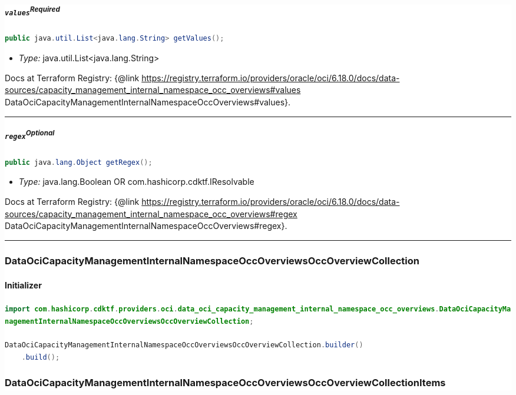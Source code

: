 
##### `values`<sup>Required</sup> <a name="values" id="rhizo-co-terraform-provider-oci.dataOciCapacityManagementInternalNamespaceOccOverviews.DataOciCapacityManagementInternalNamespaceOccOverviewsFilter.property.values"></a>

```java
public java.util.List<java.lang.String> getValues();
```

- *Type:* java.util.List<java.lang.String>

Docs at Terraform Registry: {@link https://registry.terraform.io/providers/oracle/oci/6.18.0/docs/data-sources/capacity_management_internal_namespace_occ_overviews#values DataOciCapacityManagementInternalNamespaceOccOverviews#values}.

---

##### `regex`<sup>Optional</sup> <a name="regex" id="rhizo-co-terraform-provider-oci.dataOciCapacityManagementInternalNamespaceOccOverviews.DataOciCapacityManagementInternalNamespaceOccOverviewsFilter.property.regex"></a>

```java
public java.lang.Object getRegex();
```

- *Type:* java.lang.Boolean OR com.hashicorp.cdktf.IResolvable

Docs at Terraform Registry: {@link https://registry.terraform.io/providers/oracle/oci/6.18.0/docs/data-sources/capacity_management_internal_namespace_occ_overviews#regex DataOciCapacityManagementInternalNamespaceOccOverviews#regex}.

---

### DataOciCapacityManagementInternalNamespaceOccOverviewsOccOverviewCollection <a name="DataOciCapacityManagementInternalNamespaceOccOverviewsOccOverviewCollection" id="rhizo-co-terraform-provider-oci.dataOciCapacityManagementInternalNamespaceOccOverviews.DataOciCapacityManagementInternalNamespaceOccOverviewsOccOverviewCollection"></a>

#### Initializer <a name="Initializer" id="rhizo-co-terraform-provider-oci.dataOciCapacityManagementInternalNamespaceOccOverviews.DataOciCapacityManagementInternalNamespaceOccOverviewsOccOverviewCollection.Initializer"></a>

```java
import com.hashicorp.cdktf.providers.oci.data_oci_capacity_management_internal_namespace_occ_overviews.DataOciCapacityManagementInternalNamespaceOccOverviewsOccOverviewCollection;

DataOciCapacityManagementInternalNamespaceOccOverviewsOccOverviewCollection.builder()
    .build();
```


### DataOciCapacityManagementInternalNamespaceOccOverviewsOccOverviewCollectionItems <a name="DataOciCapacityManagementInternalNamespaceOccOverviewsOccOverviewCollectionItems" id="rhizo-co-terraform-provider-oci.dataOciCapacityManagementInternalNamespaceOccOverviews.DataOciCapacityManagementInternalNamespaceOccOverviewsOccOverviewCollectionItems"></a>
